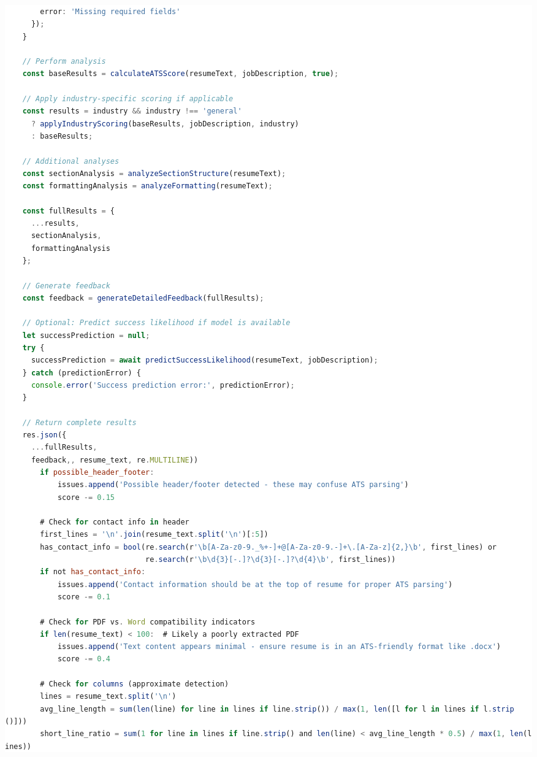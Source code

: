 ```javascript
        error: 'Missing required fields'
      });
    }
    
    // Perform analysis
    const baseResults = calculateATSScore(resumeText, jobDescription, true);
    
    // Apply industry-specific scoring if applicable
    const results = industry && industry !== 'general'
      ? applyIndustryScoring(baseResults, jobDescription, industry)
      : baseResults;
    
    // Additional analyses
    const sectionAnalysis = analyzeSectionStructure(resumeText);
    const formattingAnalysis = analyzeFormatting(resumeText);
    
    const fullResults = {
      ...results,
      sectionAnalysis,
      formattingAnalysis
    };
    
    // Generate feedback
    const feedback = generateDetailedFeedback(fullResults);
    
    // Optional: Predict success likelihood if model is available
    let successPrediction = null;
    try {
      successPrediction = await predictSuccessLikelihood(resumeText, jobDescription);
    } catch (predictionError) {
      console.error('Success prediction error:', predictionError);
    }
    
    // Return complete results
    res.json({
      ...fullResults,
      feedback,, resume_text, re.MULTILINE))
        if possible_header_footer:
            issues.append('Possible header/footer detected - these may confuse ATS parsing')
            score -= 0.15
        
        # Check for contact info in header
        first_lines = '\n'.join(resume_text.split('\n')[:5])
        has_contact_info = bool(re.search(r'\b[A-Za-z0-9._%+-]+@[A-Za-z0-9.-]+\.[A-Za-z]{2,}\b', first_lines) or
                                re.search(r'\b\d{3}[-.]?\d{3}[-.]?\d{4}\b', first_lines))
        if not has_contact_info:
            issues.append('Contact information should be at the top of resume for proper ATS parsing')
            score -= 0.1
        
        # Check for PDF vs. Word compatibility indicators
        if len(resume_text) < 100:  # Likely a poorly extracted PDF
            issues.append('Text content appears minimal - ensure resume is in an ATS-friendly format like .docx')
            score -= 0.4
        
        # Check for columns (approximate detection)
        lines = resume_text.split('\n')
        avg_line_length = sum(len(line) for line in lines if line.strip()) / max(1, len([l for l in lines if l.strip()]))
        short_line_ratio = sum(1 for line in lines if line.strip() and len(line) < avg_line_length * 0.5) / max(1, len(lines))
```